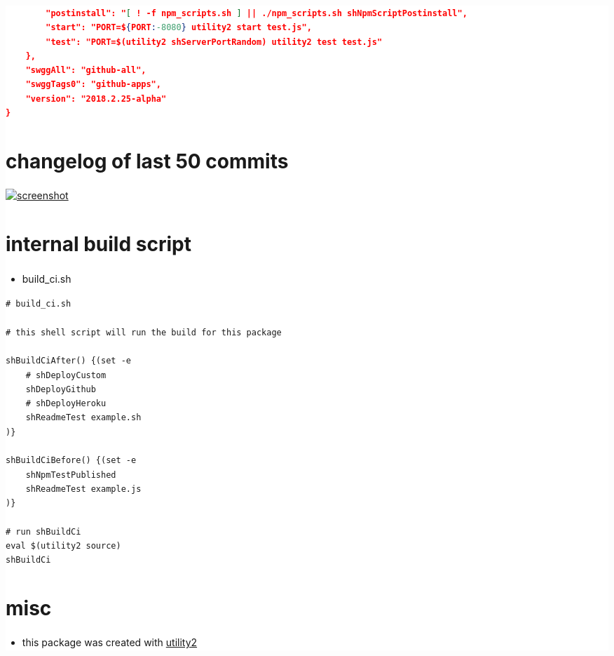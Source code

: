 ```json
        "postinstall": "[ ! -f npm_scripts.sh ] || ./npm_scripts.sh shNpmScriptPostinstall",
        "start": "PORT=${PORT:-8080} utility2 start test.js",
        "test": "PORT=$(utility2 shServerPortRandom) utility2 test test.js"
    },
    "swggAll": "github-all",
    "swggTags0": "github-apps",
    "version": "2018.2.25-alpha"
}
```



# changelog of last 50 commits
[![screenshot](https://kaizhu256.github.io/node-swgg-github-apps/build/screenshot.gitLog.svg)](https://github.com/kaizhu256/node-swgg-github-apps/commits)



# internal build script
- build_ci.sh
```shell
# build_ci.sh

# this shell script will run the build for this package

shBuildCiAfter() {(set -e
    # shDeployCustom
    shDeployGithub
    # shDeployHeroku
    shReadmeTest example.sh
)}

shBuildCiBefore() {(set -e
    shNpmTestPublished
    shReadmeTest example.js
)}

# run shBuildCi
eval $(utility2 source)
shBuildCi
```



# misc
- this package was created with [utility2](https://github.com/kaizhu256/node-utility2)
